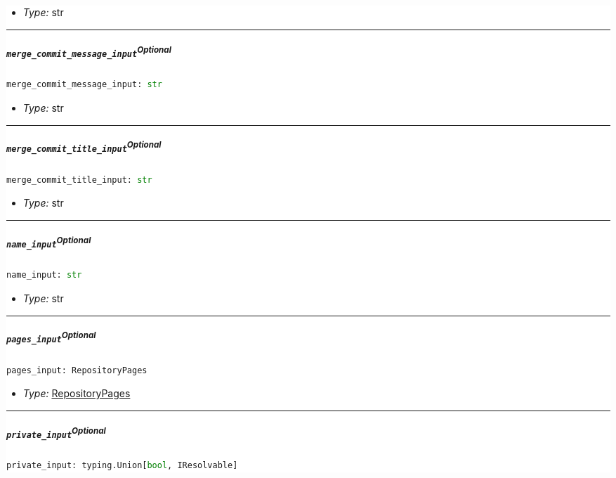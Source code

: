 - *Type:* str

---

##### `merge_commit_message_input`<sup>Optional</sup> <a name="merge_commit_message_input" id="@cdktf/provider-github.repository.Repository.property.mergeCommitMessageInput"></a>

```python
merge_commit_message_input: str
```

- *Type:* str

---

##### `merge_commit_title_input`<sup>Optional</sup> <a name="merge_commit_title_input" id="@cdktf/provider-github.repository.Repository.property.mergeCommitTitleInput"></a>

```python
merge_commit_title_input: str
```

- *Type:* str

---

##### `name_input`<sup>Optional</sup> <a name="name_input" id="@cdktf/provider-github.repository.Repository.property.nameInput"></a>

```python
name_input: str
```

- *Type:* str

---

##### `pages_input`<sup>Optional</sup> <a name="pages_input" id="@cdktf/provider-github.repository.Repository.property.pagesInput"></a>

```python
pages_input: RepositoryPages
```

- *Type:* <a href="#@cdktf/provider-github.repository.RepositoryPages">RepositoryPages</a>

---

##### `private_input`<sup>Optional</sup> <a name="private_input" id="@cdktf/provider-github.repository.Repository.property.privateInput"></a>

```python
private_input: typing.Union[bool, IResolvable]
```
